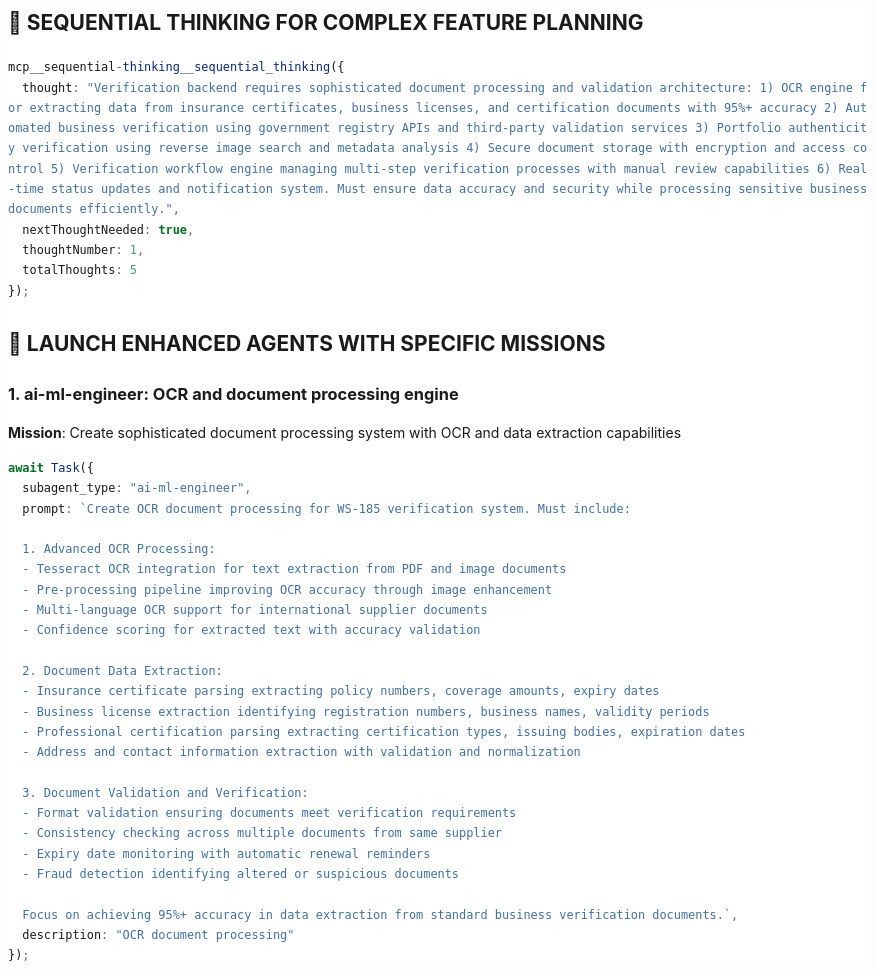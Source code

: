 ## 🧠 SEQUENTIAL THINKING FOR COMPLEX FEATURE PLANNING

```typescript
mcp__sequential-thinking__sequential_thinking({
  thought: "Verification backend requires sophisticated document processing and validation architecture: 1) OCR engine for extracting data from insurance certificates, business licenses, and certification documents with 95%+ accuracy 2) Automated business verification using government registry APIs and third-party validation services 3) Portfolio authenticity verification using reverse image search and metadata analysis 4) Secure document storage with encryption and access control 5) Verification workflow engine managing multi-step verification processes with manual review capabilities 6) Real-time status updates and notification system. Must ensure data accuracy and security while processing sensitive business documents efficiently.",
  nextThoughtNeeded: true,
  thoughtNumber: 1,
  totalThoughts: 5
});
```

## 🚀 LAUNCH ENHANCED AGENTS WITH SPECIFIC MISSIONS

### 1. **ai-ml-engineer**: OCR and document processing engine
**Mission**: Create sophisticated document processing system with OCR and data extraction capabilities
```typescript
await Task({
  subagent_type: "ai-ml-engineer",
  prompt: `Create OCR document processing for WS-185 verification system. Must include:
  
  1. Advanced OCR Processing:
  - Tesseract OCR integration for text extraction from PDF and image documents
  - Pre-processing pipeline improving OCR accuracy through image enhancement
  - Multi-language OCR support for international supplier documents
  - Confidence scoring for extracted text with accuracy validation
  
  2. Document Data Extraction:
  - Insurance certificate parsing extracting policy numbers, coverage amounts, expiry dates
  - Business license extraction identifying registration numbers, business names, validity periods
  - Professional certification parsing extracting certification types, issuing bodies, expiration dates
  - Address and contact information extraction with validation and normalization
  
  3. Document Validation and Verification:
  - Format validation ensuring documents meet verification requirements
  - Consistency checking across multiple documents from same supplier
  - Expiry date monitoring with automatic renewal reminders
  - Fraud detection identifying altered or suspicious documents
  
  Focus on achieving 95%+ accuracy in data extraction from standard business verification documents.`,
  description: "OCR document processing"
});
```
